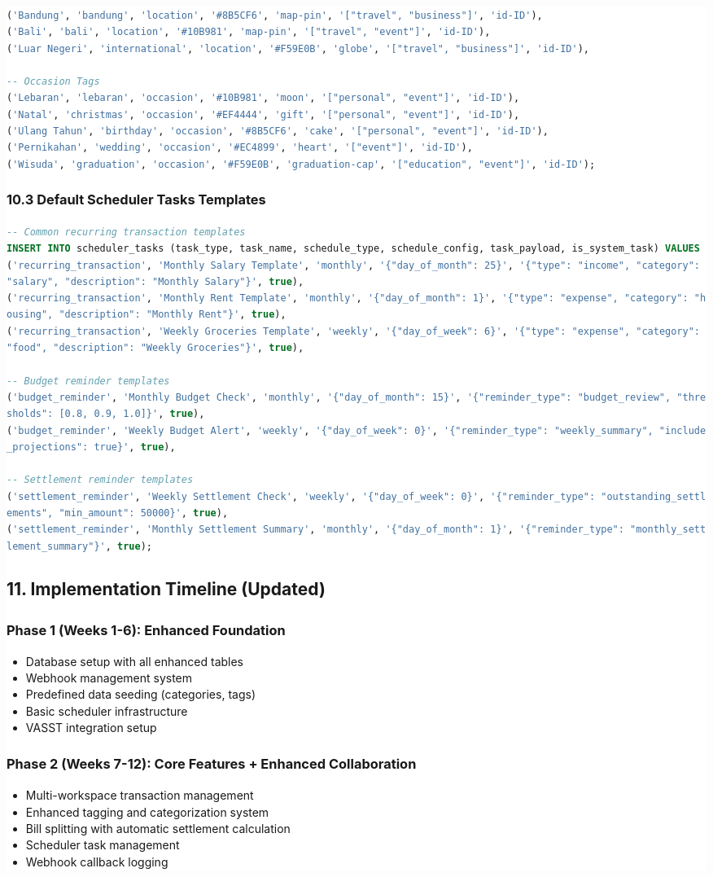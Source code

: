 ```sql
('Bandung', 'bandung', 'location', '#8B5CF6', 'map-pin', '["travel", "business"]', 'id-ID'),
('Bali', 'bali', 'location', '#10B981', 'map-pin', '["travel", "event"]', 'id-ID'),
('Luar Negeri', 'international', 'location', '#F59E0B', 'globe', '["travel", "business"]', 'id-ID'),

-- Occasion Tags
('Lebaran', 'lebaran', 'occasion', '#10B981', 'moon', '["personal", "event"]', 'id-ID'),
('Natal', 'christmas', 'occasion', '#EF4444', 'gift', '["personal", "event"]', 'id-ID'),
('Ulang Tahun', 'birthday', 'occasion', '#8B5CF6', 'cake', '["personal", "event"]', 'id-ID'),
('Pernikahan', 'wedding', 'occasion', '#EC4899', 'heart', '["event"]', 'id-ID'),
('Wisuda', 'graduation', 'occasion', '#F59E0B', 'graduation-cap', '["education", "event"]', 'id-ID');
```

### 10.3 Default Scheduler Tasks Templates

```sql
-- Common recurring transaction templates
INSERT INTO scheduler_tasks (task_type, task_name, schedule_type, schedule_config, task_payload, is_system_task) VALUES
('recurring_transaction', 'Monthly Salary Template', 'monthly', '{"day_of_month": 25}', '{"type": "income", "category": "salary", "description": "Monthly Salary"}', true),
('recurring_transaction', 'Monthly Rent Template', 'monthly', '{"day_of_month": 1}', '{"type": "expense", "category": "housing", "description": "Monthly Rent"}', true),
('recurring_transaction', 'Weekly Groceries Template', 'weekly', '{"day_of_week": 6}', '{"type": "expense", "category": "food", "description": "Weekly Groceries"}', true),

-- Budget reminder templates
('budget_reminder', 'Monthly Budget Check', 'monthly', '{"day_of_month": 15}', '{"reminder_type": "budget_review", "thresholds": [0.8, 0.9, 1.0]}', true),
('budget_reminder', 'Weekly Budget Alert', 'weekly', '{"day_of_week": 0}', '{"reminder_type": "weekly_summary", "include_projections": true}', true),

-- Settlement reminder templates
('settlement_reminder', 'Weekly Settlement Check', 'weekly', '{"day_of_week": 0}', '{"reminder_type": "outstanding_settlements", "min_amount": 50000}', true),
('settlement_reminder', 'Monthly Settlement Summary', 'monthly', '{"day_of_month": 1}', '{"reminder_type": "monthly_settlement_summary"}', true);
```

## 11. Implementation Timeline (Updated)

### Phase 1 (Weeks 1-6): Enhanced Foundation
- Database setup with all enhanced tables
- Webhook management system
- Predefined data seeding (categories, tags)
- Basic scheduler infrastructure
- VASST integration setup

### Phase 2 (Weeks 7-12): Core Features + Enhanced Collaboration
- Multi-workspace transaction management
- Enhanced tagging and categorization system
- Bill splitting with automatic settlement calculation
- Scheduler task management
- Webhook callback logging
